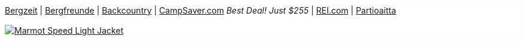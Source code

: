 [Bergzeit](http://www.bergzeit.de/marmot-speed-light-jacke-dark-azure/) | [Bergfreunde](http://www.bergfreunde.de/marmot-womens-speed-light-jacket-hardshelljacke/) | [Backcountry](http://bit.ly/176AJZP)  | [CampSaver.com](http://bit.ly/176B8eQ) *Best Deal! Just $255* | [REI.com](http://bit.ly/19XZbJd) | [Partioaitta](http://www.partioaitta.fi/Marmot_Speed_Light_Jacket)

<a href="http://www.flickr.com/photos/hendrikmorkel/10416898253/" title="Marmot Speed Light Jacket by HendrikMorkel, on Flickr"><img src="http://farm3.staticflickr.com/2856/10416898253_47721804df_b.jpg" width="1024" height="680" alt="Marmot Speed Light Jacket"></a> 

